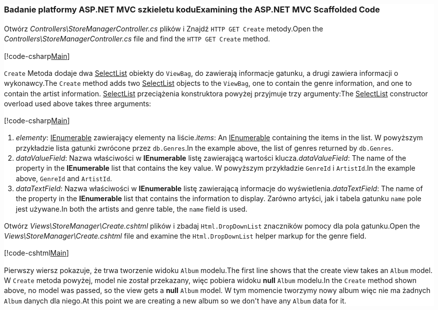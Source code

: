 ### <a name="examining-the-aspnet-mvc-scaffolded-code"></a><span data-ttu-id="f07c0-139">Badanie platformy ASP.NET MVC szkieletu kodu</span><span class="sxs-lookup"><span data-stu-id="f07c0-139">Examining the ASP.NET MVC Scaffolded Code</span></span>

<span data-ttu-id="f07c0-140">Otwórz *Controllers\StoreManagerController.cs* plików i Znajdź `HTTP GET Create` metody.</span><span class="sxs-lookup"><span data-stu-id="f07c0-140">Open the *Controllers\StoreManagerController.cs* file and find the `HTTP GET Create` method.</span></span>

[!code-csharp[Main](examining-how-aspnet-mvc-scaffolds-the-dropdownlist-helper/samples/sample5.cs)]

<span data-ttu-id="f07c0-141">`Create` Metoda dodaje dwa [SelectList](https://msdn.microsoft.com/library/system.web.mvc.selectlist.aspx) obiekty do `ViewBag`, do zawierają informacje gatunku, a drugi zawiera informacji o wykonawcy.</span><span class="sxs-lookup"><span data-stu-id="f07c0-141">The `Create` method adds two [SelectList](https://msdn.microsoft.com/library/system.web.mvc.selectlist.aspx) objects to the `ViewBag`, one to contain the genre information, and one to contain the artist information.</span></span> <span data-ttu-id="f07c0-142">[SelectList](https://msdn.microsoft.com/library/dd505286.aspx) przeciążenia konstruktora powyżej przyjmuje trzy argumenty:</span><span class="sxs-lookup"><span data-stu-id="f07c0-142">The [SelectList](https://msdn.microsoft.com/library/dd505286.aspx) constructor overload used above takes three arguments:</span></span>

[!code-csharp[Main](examining-how-aspnet-mvc-scaffolds-the-dropdownlist-helper/samples/sample6.cs)]

1. <span data-ttu-id="f07c0-143">*elementy*: [IEnumerable](https://msdn.microsoft.com/library/system.collections.ienumerable.aspx) zawierający elementy na liście.</span><span class="sxs-lookup"><span data-stu-id="f07c0-143">*items*: An [IEnumerable](https://msdn.microsoft.com/library/system.collections.ienumerable.aspx) containing the items in the list.</span></span> <span data-ttu-id="f07c0-144">W powyższym przykładzie lista gatunki zwrócone przez `db.Genres`.</span><span class="sxs-lookup"><span data-stu-id="f07c0-144">In the example above, the list of genres returned by `db.Genres`.</span></span>
2. <span data-ttu-id="f07c0-145">*dataValueField*: Nazwa właściwości w **IEnumerable** listę zawierającą wartości klucza.</span><span class="sxs-lookup"><span data-stu-id="f07c0-145">*dataValueField*: The name of the property in the **IEnumerable** list that contains the key value.</span></span> <span data-ttu-id="f07c0-146">W powyższym przykładzie `GenreId` i `ArtistId`.</span><span class="sxs-lookup"><span data-stu-id="f07c0-146">In the example above, `GenreId` and `ArtistId`.</span></span>
3. <span data-ttu-id="f07c0-147">*dataTextField*: Nazwa właściwości w **IEnumerable** listę zawierającą informacje do wyświetlenia.</span><span class="sxs-lookup"><span data-stu-id="f07c0-147">*dataTextField*: The name of the property in the **IEnumerable** list that contains the information to display.</span></span> <span data-ttu-id="f07c0-148">Zarówno artyści, jak i tabela gatunku `name` pole jest używane.</span><span class="sxs-lookup"><span data-stu-id="f07c0-148">In both the artists and genre table, the `name` field is used.</span></span>

<span data-ttu-id="f07c0-149">Otwórz *Views\StoreManager\Create.cshtml* plików i zbadaj `Html.DropDownList` znaczników pomocy dla pola gatunku.</span><span class="sxs-lookup"><span data-stu-id="f07c0-149">Open the *Views\StoreManager\Create.cshtml* file and examine the `Html.DropDownList` helper markup for the genre field.</span></span>

[!code-cshtml[Main](examining-how-aspnet-mvc-scaffolds-the-dropdownlist-helper/samples/sample7.cshtml)]

<span data-ttu-id="f07c0-150">Pierwszy wiersz pokazuje, że trwa tworzenie widoku `Album` modelu.</span><span class="sxs-lookup"><span data-stu-id="f07c0-150">The first line shows that the create view takes an `Album` model.</span></span> <span data-ttu-id="f07c0-151">W `Create` metoda powyżej, model nie został przekazany, więc pobiera widoku **null** `Album` modelu.</span><span class="sxs-lookup"><span data-stu-id="f07c0-151">In the `Create` method shown above, no model was passed, so the view gets a **null** `Album` model.</span></span> <span data-ttu-id="f07c0-152">W tym momencie tworzymy nowy album więc nie ma żadnych `Album` danych dla niego.</span><span class="sxs-lookup"><span data-stu-id="f07c0-152">At this point we are creating a new album so we don't have any `Album` data for it.</span></span>
